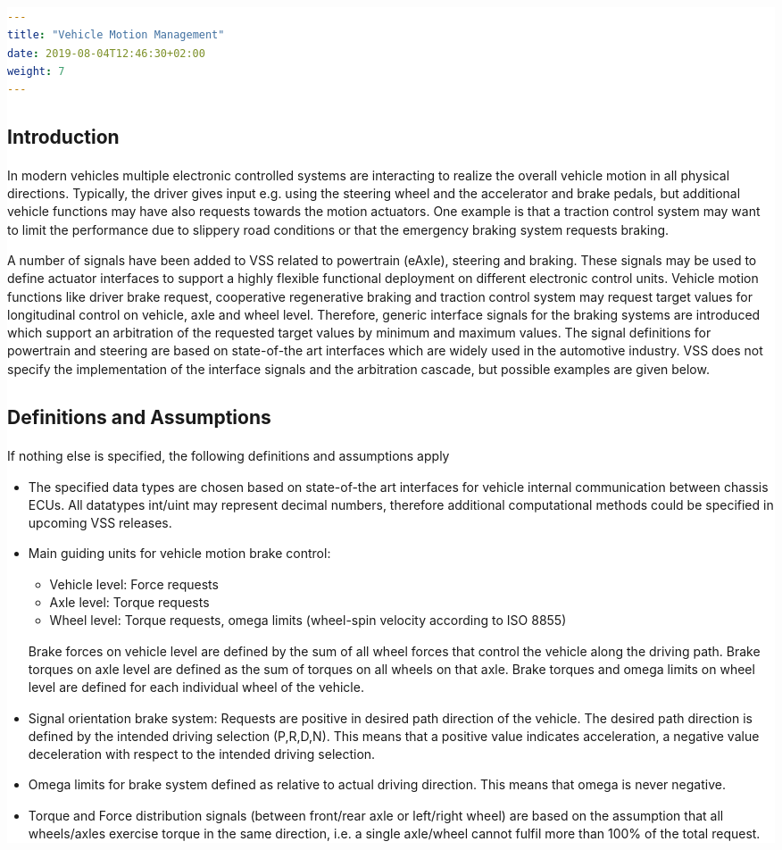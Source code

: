 ```yaml
---
title: "Vehicle Motion Management"
date: 2019-08-04T12:46:30+02:00
weight: 7
---
```


## Introduction

In modern vehicles multiple electronic controlled systems are interacting to realize the overall vehicle motion in all physical directions.
Typically, the driver gives input e.g. using the steering wheel and the accelerator and brake pedals, but additional vehicle functions may have also requests towards the motion actuators.
One example is that a traction control system may want to limit the performance due to slippery road conditions or that the emergency braking system requests braking.

A number of signals have been added to VSS related to powertrain (eAxle), steering and braking.
These signals may be used to define actuator interfaces to support a highly flexible functional deployment on different electronic control units.
Vehicle motion functions like driver brake request, cooperative regenerative braking and traction control system may request target values for longitudinal control on vehicle, axle and wheel level.
Therefore, generic interface signals for the braking systems are introduced which support an arbitration of the requested target values by minimum and maximum values.
The signal definitions for powertrain and steering are based on state-of-the art interfaces which are widely used in the automotive industry.
VSS does not specify the implementation of the interface signals and the arbitration cascade, but possible examples are given below.


## Definitions and Assumptions

If nothing else is specified, the following definitions and assumptions apply


* The specified data types are chosen based on state-of-the art interfaces for vehicle internal communication between chassis ECUs.
  All datatypes int/uint may represent decimal numbers, therefore additional computational methods could be specified in upcoming VSS releases.

* Main guiding units for vehicle motion brake control:
  * Vehicle level: Force requests
  * Axle level: Torque requests
  * Wheel level: Torque requests, omega limits (wheel-spin velocity according to ISO 8855)

  Brake forces on vehicle level are defined by the sum of all wheel forces that control the vehicle along the driving path.
  Brake torques on axle level are defined as the sum of torques on all wheels on that axle.
  Brake torques and omega limits on wheel level are defined for each individual wheel of the vehicle.

* Signal orientation brake system:
  Requests are positive in desired path direction of the vehicle.
  The desired path direction is defined by the intended driving selection (P,R,D,N).
  This means that a positive value indicates acceleration, a negative value deceleration with respect to the intended driving selection.
* Omega limits for brake system defined as relative to actual driving direction. This means that omega is never negative.
* Torque and Force distribution signals (between front/rear axle or left/right wheel) are based on the assumption that all wheels/axles exercise torque in the same direction, i.e. a single axle/wheel cannot fulfil more than 100% of the total request.
